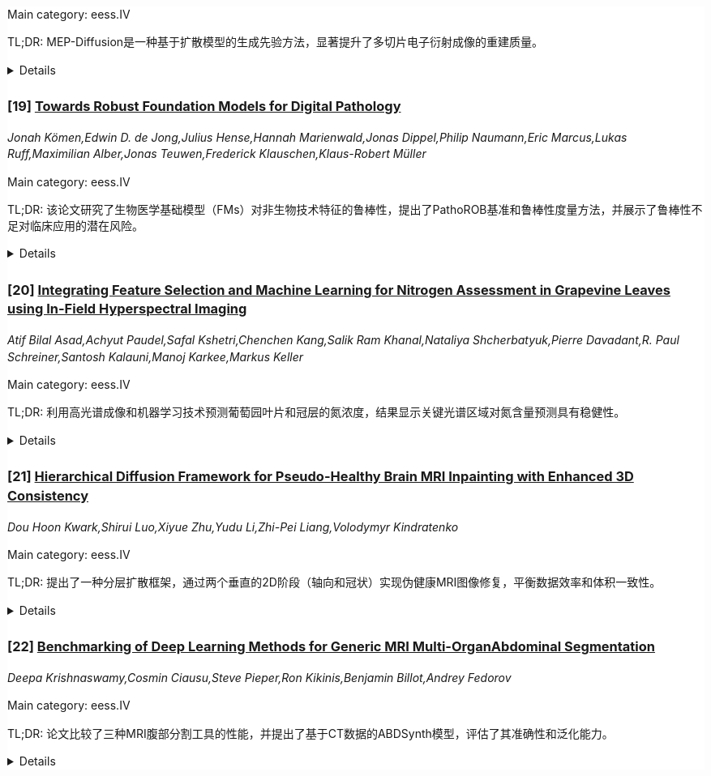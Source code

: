Main category: eess.IV

TL;DR: MEP-Diffusion是一种基于扩散模型的生成先验方法，显著提升了多切片电子衍射成像的重建质量。


<details><summary>Details</summary></details>


### [19] [Towards Robust Foundation Models for Digital Pathology](https://arxiv.org/abs/2507.17845)
*Jonah Kömen,Edwin D. de Jong,Julius Hense,Hannah Marienwald,Jonas Dippel,Philip Naumann,Eric Marcus,Lukas Ruff,Maximilian Alber,Jonas Teuwen,Frederick Klauschen,Klaus-Robert Müller*

Main category: eess.IV

TL;DR: 该论文研究了生物医学基础模型（FMs）对非生物技术特征的鲁棒性，提出了PathoROB基准和鲁棒性度量方法，并展示了鲁棒性不足对临床应用的潜在风险。


<details><summary>Details</summary></details>


### [20] [Integrating Feature Selection and Machine Learning for Nitrogen Assessment in Grapevine Leaves using In-Field Hyperspectral Imaging](https://arxiv.org/abs/2507.17869)
*Atif Bilal Asad,Achyut Paudel,Safal Kshetri,Chenchen Kang,Salik Ram Khanal,Nataliya Shcherbatyuk,Pierre Davadant,R. Paul Schreiner,Santosh Kalauni,Manoj Karkee,Markus Keller*

Main category: eess.IV

TL;DR: 利用高光谱成像和机器学习技术预测葡萄园叶片和冠层的氮浓度，结果显示关键光谱区域对氮含量预测具有稳健性。


<details><summary>Details</summary></details>


### [21] [Hierarchical Diffusion Framework for Pseudo-Healthy Brain MRI Inpainting with Enhanced 3D Consistency](https://arxiv.org/abs/2507.17911)
*Dou Hoon Kwark,Shirui Luo,Xiyue Zhu,Yudu Li,Zhi-Pei Liang,Volodymyr Kindratenko*

Main category: eess.IV

TL;DR: 提出了一种分层扩散框架，通过两个垂直的2D阶段（轴向和冠状）实现伪健康MRI图像修复，平衡数据效率和体积一致性。


<details><summary>Details</summary></details>


### [22] [Benchmarking of Deep Learning Methods for Generic MRI Multi-OrganAbdominal Segmentation](https://arxiv.org/abs/2507.17971)
*Deepa Krishnaswamy,Cosmin Ciausu,Steve Pieper,Ron Kikinis,Benjamin Billot,Andrey Fedorov*

Main category: eess.IV

TL;DR: 论文比较了三种MRI腹部分割工具的性能，并提出了基于CT数据的ABDSynth模型，评估了其准确性和泛化能力。


<details><summary>Details</summary></details>

